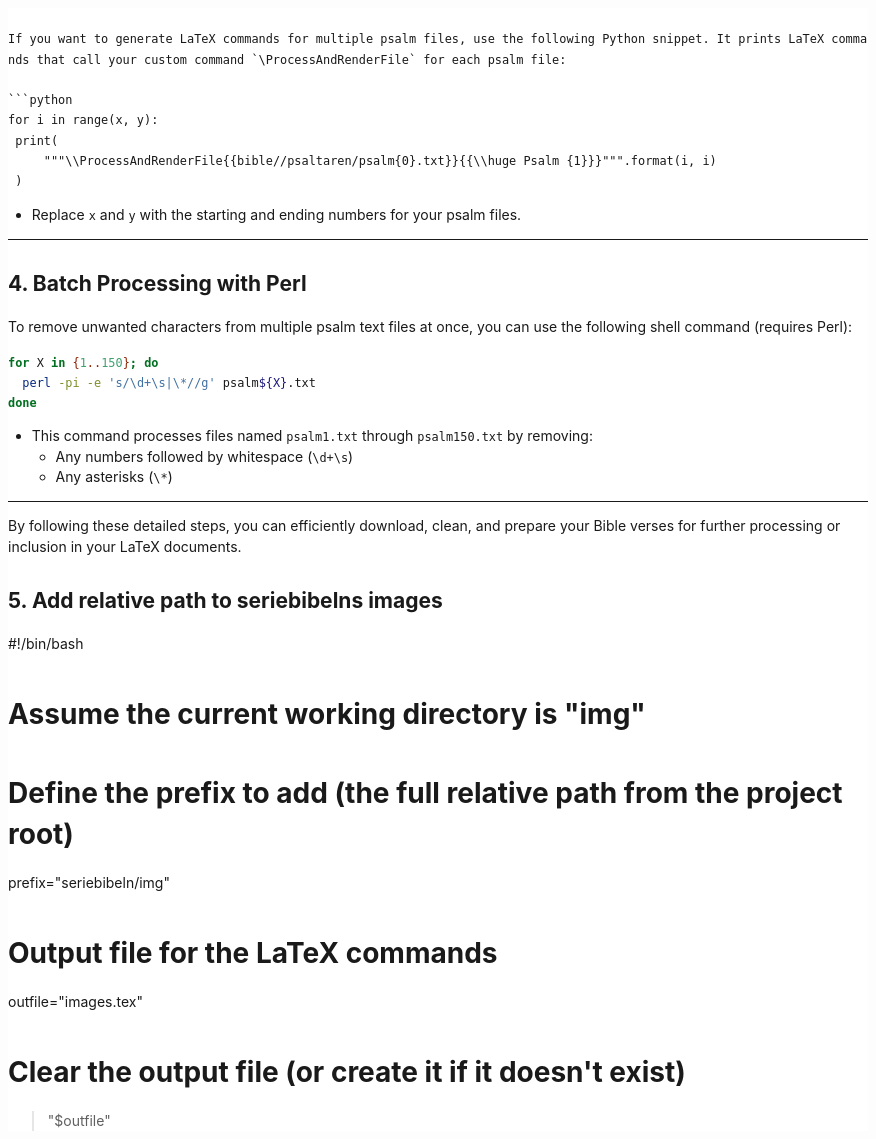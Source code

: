    ```

If you want to generate LaTeX commands for multiple psalm files, use the following Python snippet. It prints LaTeX commands that call your custom command `\ProcessAndRenderFile` for each psalm file:

```python
for i in range(x, y):
    print(
        """\\ProcessAndRenderFile{{bible//psaltaren/psalm{0}.txt}}{{\\huge Psalm {1}}}""".format(i, i)
    )
```

- Replace `x` and `y` with the starting and ending numbers for your psalm files.

---

## 4. Batch Processing with Perl

To remove unwanted characters from multiple psalm text files at once, you can use the following shell command (requires Perl):

```bash
for X in {1..150}; do
  perl -pi -e 's/\d+\s|\*//g' psalm${X}.txt
done
```

- This command processes files named `psalm1.txt` through `psalm150.txt` by removing:
  - Any numbers followed by whitespace (`\d+\s`)
  - Any asterisks (`\*`)

---

By following these detailed steps, you can efficiently download, clean, and prepare your Bible verses for further processing or inclusion in your LaTeX documents.


## 5. Add relative path to seriebibelns images 

#!/bin/bash
# Assume the current working directory is "img"
# Define the prefix to add (the full relative path from the project root)
prefix="seriebibeln/img"

# Output file for the LaTeX commands
outfile="images.tex"

# Clear the output file (or create it if it doesn't exist)
> "$outfile"
